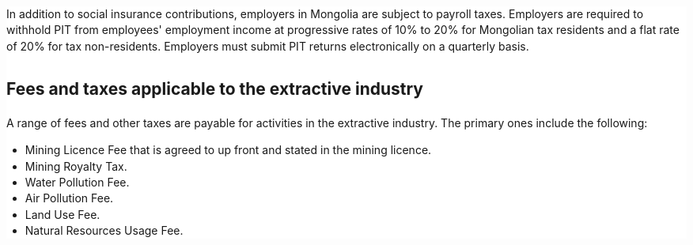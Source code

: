 In addition to social insurance contributions, employers in Mongolia are subject to payroll taxes. Employers are required to withhold PIT from employees' employment income at progressive rates of 10% to 20% for Mongolian tax residents and a flat rate of 20% for tax non-residents. Employers must submit PIT returns electronically on a quarterly basis.
## Fees and taxes applicable to the extractive industry
A range of fees and other taxes are payable for activities in the extractive industry. The primary ones include the following:
  * Mining Licence Fee that is agreed to up front and stated in the mining licence.
  * Mining Royalty Tax.
  * Water Pollution Fee.
  * Air Pollution Fee.
  * Land Use Fee.
  * Natural Resources Usage Fee.




